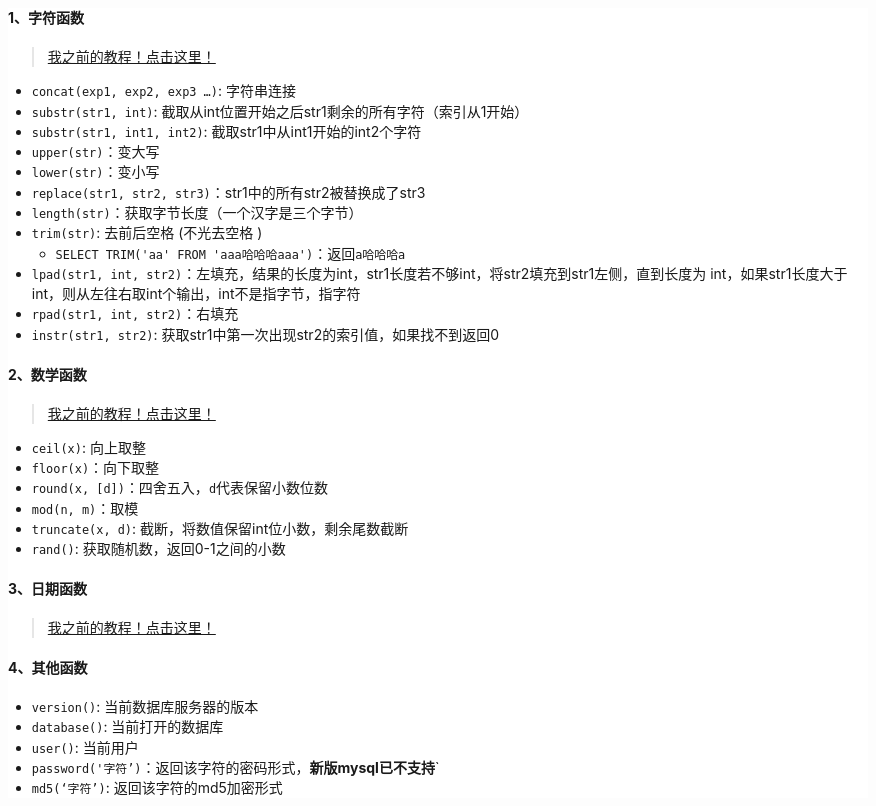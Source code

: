 

#### 1、字符函数



> [我之前的教程！点击这里！](https://www.itnxd.cn/posts/16928.html#1%E3%80%81%E6%96%87%E6%9C%AC%E5%A4%84%E7%90%86%E5%87%BD%E6%95%B0)



- `concat(exp1, exp2, exp3 …)`: 字符串连接
- `substr(str1, int)`: 截取从int位置开始之后str1剩余的所有字符（索引从1开始）
- `substr(str1, int1, int2)`: 截取str1中从int1开始的int2个字符
- `upper(str)`：变大写
- `lower(str)`：变小写
- `replace(str1, str2, str3)`：str1中的所有str2被替换成了str3
- `length(str)`：获取字节长度（一个汉字是三个字节）
- `trim(str)`: 去前后空格 (不光去空格 )
  - `SELECT TRIM('aa' FROM 'aaa哈哈哈aaa')`：返回`a哈哈哈a`
- `lpad(str1, int, str2)`：左填充，结果的长度为int，str1长度若不够int，将str2填充到str1左侧，直到长度为 int，如果str1长度大于int，则从左往右取int个输出，int不是指字节，指字符
- `rpad(str1, int, str2)`：右填充
- `instr(str1, str2)`: 获取str1中第一次出现str2的索引值，如果找不到返回0





#### 2、数学函数



> [我之前的教程！点击这里！](https://www.itnxd.cn/posts/16928.html#3%E3%80%81%E6%95%B0%E5%80%BC%E5%A4%84%E7%90%86%E5%87%BD%E6%95%B0)



- `ceil(x)`: 向上取整
- `floor(x)`：向下取整
- `round(x, [d])`：四舍五入，`d`代表保留小数位数
- `mod(n, m)`：取模
- `truncate(x, d)`: 截断，将数值保留int位小数，剩余尾数截断
- `rand()`: 获取随机数，返回0-1之间的小数





#### 3、日期函数



> [我之前的教程！点击这里！](https://www.itnxd.cn/posts/16928.html#2%E3%80%81%E6%97%A5%E6%9C%9F%E5%92%8C%E6%97%B6%E9%97%B4%E5%A4%84%E7%90%86%E5%87%BD%E6%95%B0)



#### 4、其他函数



- `version()`: 当前数据库服务器的版本
- `database()`: 当前打开的数据库
- `user()`: 当前用户
- `password('字符’)`：返回该字符的密码形式，**新版mysql已不支持**`
- `md5(‘字符’)`: 返回该字符的md5加密形式
